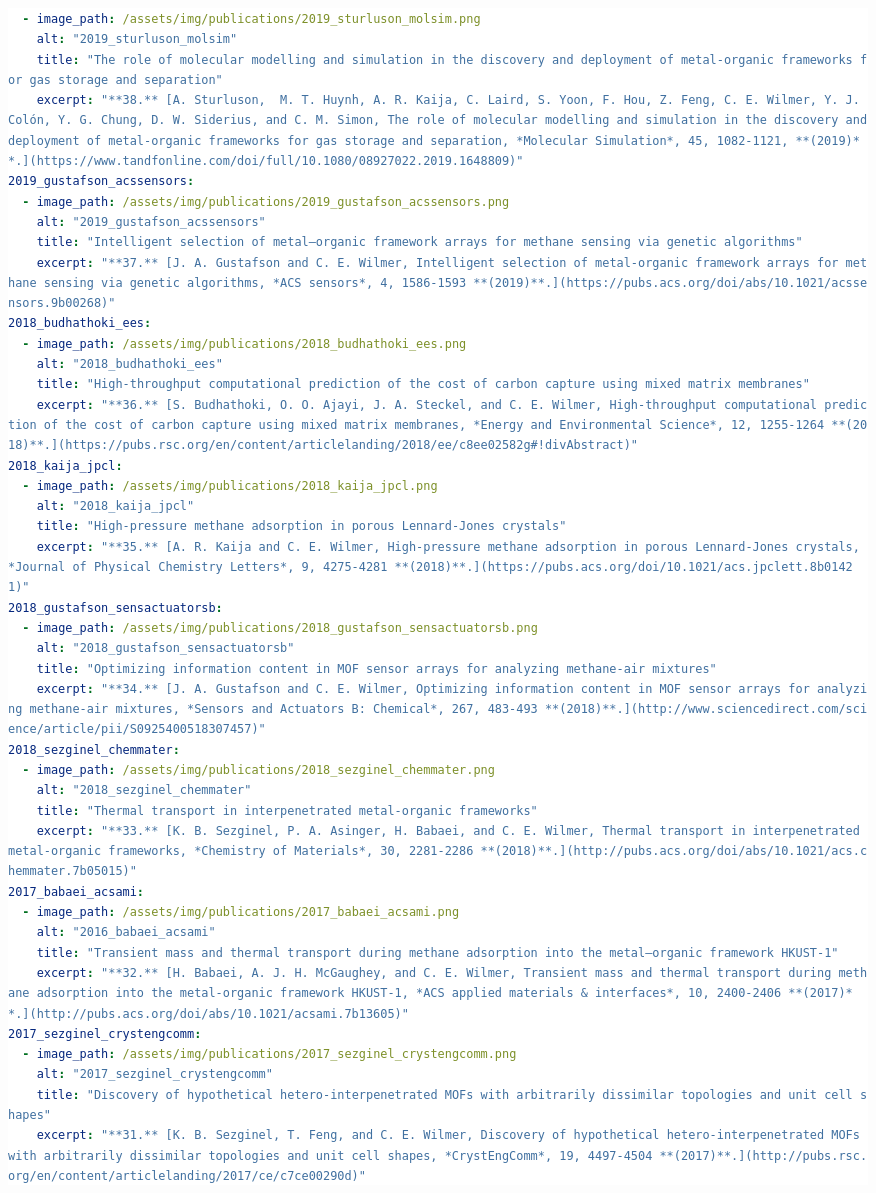 ```yaml
  - image_path: /assets/img/publications/2019_sturluson_molsim.png
    alt: "2019_sturluson_molsim"
    title: "The role of molecular modelling and simulation in the discovery and deployment of metal-organic frameworks for gas storage and separation"
    excerpt: "**38.** [A. Sturluson,  M. T. Huynh, A. R. Kaija, C. Laird, S. Yoon, F. Hou, Z. Feng, C. E. Wilmer, Y. J. Colón, Y. G. Chung, D. W. Siderius, and C. M. Simon, The role of molecular modelling and simulation in the discovery and deployment of metal-organic frameworks for gas storage and separation, *Molecular Simulation*, 45, 1082-1121, **(2019)**.](https://www.tandfonline.com/doi/full/10.1080/08927022.2019.1648809)"
2019_gustafson_acssensors:
  - image_path: /assets/img/publications/2019_gustafson_acssensors.png
    alt: "2019_gustafson_acssensors"
    title: "Intelligent selection of metal–organic framework arrays for methane sensing via genetic algorithms"
    excerpt: "**37.** [J. A. Gustafson and C. E. Wilmer, Intelligent selection of metal-organic framework arrays for methane sensing via genetic algorithms, *ACS sensors*, 4, 1586-1593 **(2019)**.](https://pubs.acs.org/doi/abs/10.1021/acssensors.9b00268)"
2018_budhathoki_ees:
  - image_path: /assets/img/publications/2018_budhathoki_ees.png
    alt: "2018_budhathoki_ees"
    title: "High-throughput computational prediction of the cost of carbon capture using mixed matrix membranes"
    excerpt: "**36.** [S. Budhathoki, O. O. Ajayi, J. A. Steckel, and C. E. Wilmer, High-throughput computational prediction of the cost of carbon capture using mixed matrix membranes, *Energy and Environmental Science*, 12, 1255-1264 **(2018)**.](https://pubs.rsc.org/en/content/articlelanding/2018/ee/c8ee02582g#!divAbstract)"
2018_kaija_jpcl:
  - image_path: /assets/img/publications/2018_kaija_jpcl.png
    alt: "2018_kaija_jpcl"
    title: "High-pressure methane adsorption in porous Lennard-Jones crystals"
    excerpt: "**35.** [A. R. Kaija and C. E. Wilmer, High-pressure methane adsorption in porous Lennard-Jones crystals, *Journal of Physical Chemistry Letters*, 9, 4275-4281 **(2018)**.](https://pubs.acs.org/doi/10.1021/acs.jpclett.8b01421)"
2018_gustafson_sensactuatorsb:
  - image_path: /assets/img/publications/2018_gustafson_sensactuatorsb.png
    alt: "2018_gustafson_sensactuatorsb"
    title: "Optimizing information content in MOF sensor arrays for analyzing methane-air mixtures"
    excerpt: "**34.** [J. A. Gustafson and C. E. Wilmer, Optimizing information content in MOF sensor arrays for analyzing methane-air mixtures, *Sensors and Actuators B: Chemical*, 267, 483-493 **(2018)**.](http://www.sciencedirect.com/science/article/pii/S0925400518307457)"
2018_sezginel_chemmater:
  - image_path: /assets/img/publications/2018_sezginel_chemmater.png
    alt: "2018_sezginel_chemmater"
    title: "Thermal transport in interpenetrated metal-organic frameworks"
    excerpt: "**33.** [K. B. Sezginel, P. A. Asinger, H. Babaei, and C. E. Wilmer, Thermal transport in interpenetrated metal-organic frameworks, *Chemistry of Materials*, 30, 2281-2286 **(2018)**.](http://pubs.acs.org/doi/abs/10.1021/acs.chemmater.7b05015)"
2017_babaei_acsami:
  - image_path: /assets/img/publications/2017_babaei_acsami.png
    alt: "2016_babaei_acsami"
    title: "Transient mass and thermal transport during methane adsorption into the metal–organic framework HKUST-1"
    excerpt: "**32.** [H. Babaei, A. J. H. McGaughey, and C. E. Wilmer, Transient mass and thermal transport during methane adsorption into the metal-organic framework HKUST-1, *ACS applied materials & interfaces*, 10, 2400-2406 **(2017)**.](http://pubs.acs.org/doi/abs/10.1021/acsami.7b13605)"
2017_sezginel_crystengcomm:
  - image_path: /assets/img/publications/2017_sezginel_crystengcomm.png
    alt: "2017_sezginel_crystengcomm"
    title: "Discovery of hypothetical hetero-interpenetrated MOFs with arbitrarily dissimilar topologies and unit cell shapes"
    excerpt: "**31.** [K. B. Sezginel, T. Feng, and C. E. Wilmer, Discovery of hypothetical hetero-interpenetrated MOFs with arbitrarily dissimilar topologies and unit cell shapes, *CrystEngComm*, 19, 4497-4504 **(2017)**.](http://pubs.rsc.org/en/content/articlelanding/2017/ce/c7ce00290d)"
```
